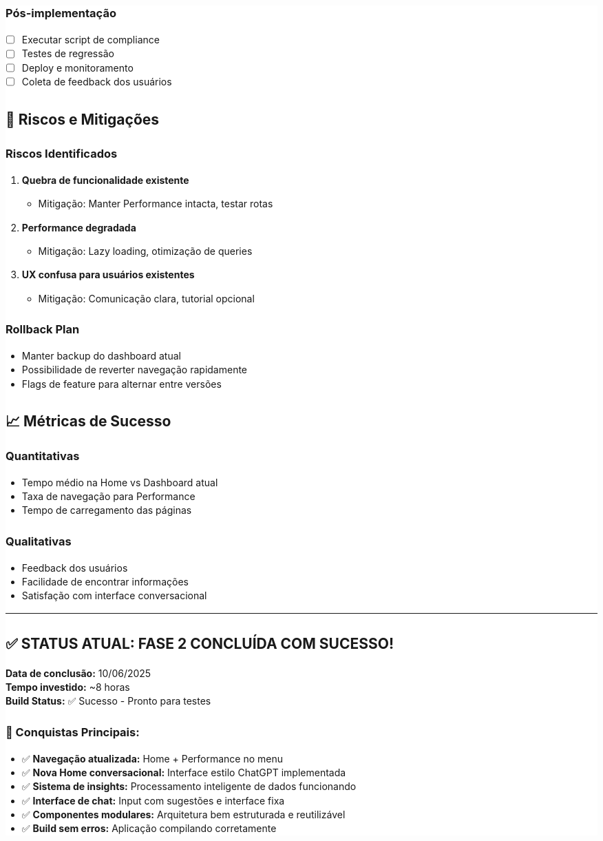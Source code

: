 ### Pós-implementação
- [ ] Executar script de compliance
- [ ] Testes de regressão
- [ ] Deploy e monitoramento
- [ ] Coleta de feedback dos usuários

## 🚨 Riscos e Mitigações

### Riscos Identificados
1. **Quebra de funcionalidade existente**
   - Mitigação: Manter Performance intacta, testar rotas

2. **Performance degradada**
   - Mitigação: Lazy loading, otimização de queries

3. **UX confusa para usuários existentes**
   - Mitigação: Comunicação clara, tutorial opcional

### Rollback Plan
- Manter backup do dashboard atual
- Possibilidade de reverter navegação rapidamente
- Flags de feature para alternar entre versões

## 📈 Métricas de Sucesso

### Quantitativas
- Tempo médio na Home vs Dashboard atual
- Taxa de navegação para Performance
- Tempo de carregamento das páginas

### Qualitativas
- Feedback dos usuários
- Facilidade de encontrar informações
- Satisfação com interface conversacional

---

## ✅ STATUS ATUAL: FASE 2 CONCLUÍDA COM SUCESSO!

**Data de conclusão:** 10/06/2025  
**Tempo investido:** ~8 horas  
**Build Status:** ✅ Sucesso - Pronto para testes

### 🎯 Conquistas Principais:
- ✅ **Navegação atualizada:** Home + Performance no menu
- ✅ **Nova Home conversacional:** Interface estilo ChatGPT implementada
- ✅ **Sistema de insights:** Processamento inteligente de dados funcionando
- ✅ **Interface de chat:** Input com sugestões e interface fixa
- ✅ **Componentes modulares:** Arquitetura bem estruturada e reutilizável
- ✅ **Build sem erros:** Aplicação compilando corretamente
